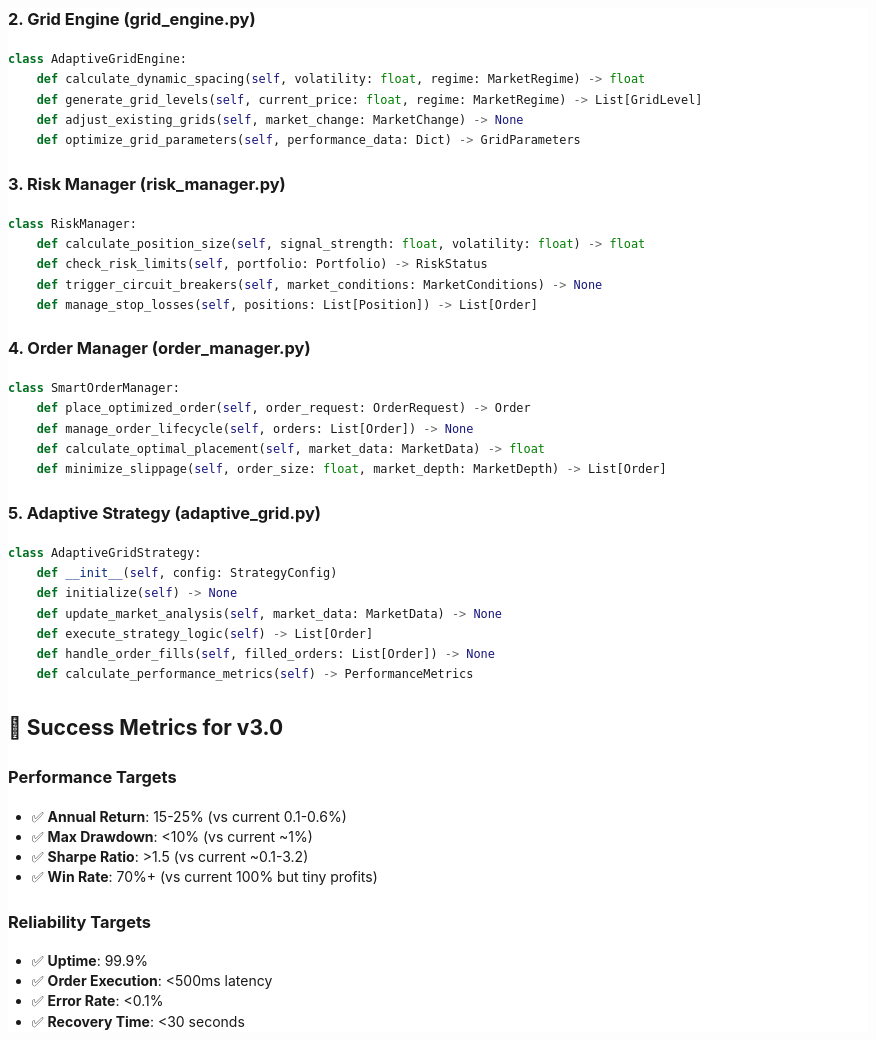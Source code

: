 ### **2. Grid Engine (grid_engine.py)**
```python
class AdaptiveGridEngine:
    def calculate_dynamic_spacing(self, volatility: float, regime: MarketRegime) -> float
    def generate_grid_levels(self, current_price: float, regime: MarketRegime) -> List[GridLevel]
    def adjust_existing_grids(self, market_change: MarketChange) -> None
    def optimize_grid_parameters(self, performance_data: Dict) -> GridParameters
```

### **3. Risk Manager (risk_manager.py)**
```python
class RiskManager:
    def calculate_position_size(self, signal_strength: float, volatility: float) -> float
    def check_risk_limits(self, portfolio: Portfolio) -> RiskStatus
    def trigger_circuit_breakers(self, market_conditions: MarketConditions) -> None
    def manage_stop_losses(self, positions: List[Position]) -> List[Order]
```

### **4. Order Manager (order_manager.py)**
```python
class SmartOrderManager:
    def place_optimized_order(self, order_request: OrderRequest) -> Order
    def manage_order_lifecycle(self, orders: List[Order]) -> None
    def calculate_optimal_placement(self, market_data: MarketData) -> float
    def minimize_slippage(self, order_size: float, market_depth: MarketDepth) -> List[Order]
```

### **5. Adaptive Strategy (adaptive_grid.py)**
```python
class AdaptiveGridStrategy:
    def __init__(self, config: StrategyConfig)
    def initialize(self) -> None
    def update_market_analysis(self, market_data: MarketData) -> None
    def execute_strategy_logic(self) -> List[Order]
    def handle_order_fills(self, filled_orders: List[Order]) -> None
    def calculate_performance_metrics(self) -> PerformanceMetrics
```

## 🎯 **Success Metrics for v3.0**

### **Performance Targets**
- ✅ **Annual Return**: 15-25% (vs current 0.1-0.6%)
- ✅ **Max Drawdown**: <10% (vs current ~1%)
- ✅ **Sharpe Ratio**: >1.5 (vs current ~0.1-3.2)
- ✅ **Win Rate**: 70%+ (vs current 100% but tiny profits)

### **Reliability Targets**
- ✅ **Uptime**: 99.9%
- ✅ **Order Execution**: <500ms latency
- ✅ **Error Rate**: <0.1%
- ✅ **Recovery Time**: <30 seconds
